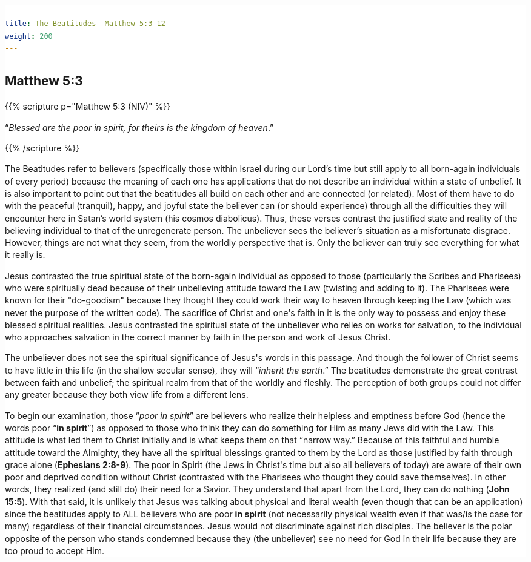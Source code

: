 ```yaml
---
title: The Beatitudes- Matthew 5:3-12 
weight: 200 
---
```


## **Matthew 5:3** 

{{% scripture p="Matthew 5:3 (NIV)" %}} 

“*Blessed are the poor in spirit, for theirs is the kingdom of heaven*.” 

{{% /scripture %}} 

The Beatitudes refer to believers (specifically those within Israel during our Lord’s time but still apply to all born-again individuals of every period) because the meaning of each one has applications that do not describe an individual within a state of unbelief. It is also important to point out that the beatitudes all build on each other and are connected (or related). Most of them have to do with the peaceful (tranquil), happy, and joyful state the believer can (or should experience) through all the difficulties they will encounter here in Satan’s world system (his cosmos diabolicus). Thus, these verses contrast the justified state and reality of the believing individual to that of the unregenerate person. The unbeliever sees the believer’s situation as a misfortunate disgrace. However, things are not what they seem, from the worldly perspective that is. Only the believer can truly see everything for what it really is. 

Jesus contrasted the true spiritual state of the born-again individual as opposed to those (particularly the Scribes and Pharisees) who were spiritually dead because of their unbelieving attitude toward the Law (twisting and adding to it). The Pharisees were known for their "do-goodism" because they thought they could work their way to heaven through keeping the Law (which was never the purpose of the written code). The sacrifice of Christ and one's faith in it is the only way to possess and enjoy these blessed spiritual realities. Jesus contrasted the spiritual state of the unbeliever who relies on works for salvation, to the individual who approaches salvation in the correct manner by faith in the person and work of Jesus Christ. 

The unbeliever does not see the spiritual significance of Jesus's words in this passage. And though the follower of Christ seems to have little in this life (in the shallow secular sense), they will “*inherit the earth*.” The beatitudes demonstrate the great contrast between faith and unbelief; the spiritual realm from that of the worldly and fleshly. The perception of both groups could not differ any greater because they both view life from a different lens. 

To begin our examination, those “*poor in spirit*” are believers who realize their helpless and emptiness before God (hence the words poor “**in spirit**”) as opposed to those who think they can do something for Him as many Jews did with the Law. This attitude is what led them to Christ initially and is what keeps them on that “narrow way.” Because of this faithful and humble attitude toward the Almighty, they have all the spiritual blessings granted to them by the Lord as those justified by faith through grace alone (**Ephesians 2:8-9**). The poor in Spirit (the Jews in Christ's time but also all believers of today) are aware of their own poor and deprived condition without Christ (contrasted with the Pharisees who thought they could save themselves). In other words, they realized (and still do) their need for a Savior.  They understand that apart from the Lord, they can do nothing (**John 15:5**). With that said, it is unlikely that Jesus was talking about physical and literal wealth (even though that can be an application) since the beatitudes apply to ALL believers who are poor **in spirit** (not necessarily physical wealth even if that was/is the case for many) regardless of their financial circumstances. Jesus would not discriminate against rich disciples. The believer is the polar opposite of the person who stands condemned because they (the unbeliever) see no need for God in their life because they are too proud to accept Him. 
